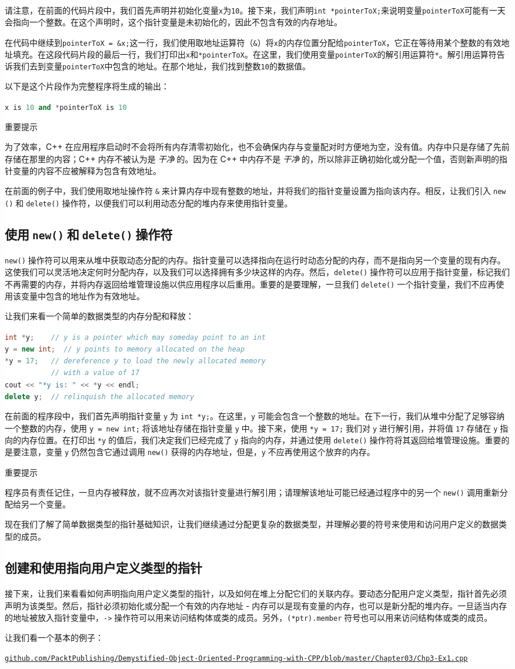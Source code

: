 请注意，在前面的代码片段中，我们首先声明并初始化变量`x`为`10`。接下来，我们声明`int *pointerToX;`来说明变量`pointerToX`可能有一天会指向一个整数。在这个声明时，这个指针变量是未初始化的，因此不包含有效的内存地址。

在代码中继续到`pointerToX = &x;`这一行，我们使用取地址运算符（`&`）将`x`的内存位置分配给`pointerToX`，它正在等待用某个整数的有效地址填充。在这段代码片段的最后一行，我们打印出`x`和`*pointerToX`。在这里，我们使用变量`pointerToX`的解引用运算符`*`。解引用运算符告诉我们去到变量`pointerToX`中包含的地址。在那个地址，我们找到整数`10`的数据值。

以下是这个片段作为完整程序将生成的输出：

```cpp
x is 10 and *pointerToX is 10
```

重要提示

为了效率，C++ 在应用程序启动时不会将所有内存清零初始化，也不会确保内存与变量配对时方便地为空，没有值。内存中只是存储了先前存储在那里的内容；C++ 内存不被认为是 *干净* 的。因为在 C++ 中内存不是 *干净* 的，所以除非正确初始化或分配一个值，否则新声明的指针变量的内容不应被解释为包含有效地址。

在前面的例子中，我们使用取地址操作符 `&` 来计算内存中现有整数的地址，并将我们的指针变量设置为指向该内存。相反，让我们引入 `new()` 和 `delete()` 操作符，以便我们可以利用动态分配的堆内存来使用指针变量。

## 使用 `new()` 和 `delete()` 操作符

`new()` 操作符可以用来从堆中获取动态分配的内存。指针变量可以选择指向在运行时动态分配的内存，而不是指向另一个变量的现有内存。这使我们可以灵活地决定何时分配内存，以及我们可以选择拥有多少块这样的内存。然后，`delete()` 操作符可以应用于指针变量，标记我们不再需要的内存，并将内存返回给堆管理设施以供应用程序以后重用。重要的是要理解，一旦我们 `delete()` 一个指针变量，我们不应再使用该变量中包含的地址作为有效地址。

让我们来看一个简单的数据类型的内存分配和释放：

```cpp
int *y;    // y is a pointer which may someday point to an int
y = new int;  // y points to memory allocated on the heap
*y = 17;   // dereference y to load the newly allocated memory
           // with a value of 17
cout << "*y is: " << *y << endl;
delete y;  // relinquish the allocated memory
```

在前面的程序段中，我们首先声明指针变量 `y` 为 `int *y;`。在这里，`y` 可能会包含一个整数的地址。在下一行，我们从堆中分配了足够容纳一个整数的内存，使用 `y = new int;` 将该地址存储在指针变量 `y` 中。接下来，使用 `*y = 17;` 我们对 `y` 进行解引用，并将值 `17` 存储在 `y` 指向的内存位置。在打印出 `*y` 的值后，我们决定我们已经完成了 `y` 指向的内存，并通过使用 `delete()` 操作符将其返回给堆管理设施。重要的是要注意，变量 `y` 仍然包含它通过调用 `new()` 获得的内存地址，但是，`y` 不应再使用这个放弃的内存。

重要提示

程序员有责任记住，一旦内存被释放，就不应再次对该指针变量进行解引用；请理解该地址可能已经通过程序中的另一个 `new()` 调用重新分配给另一个变量。

现在我们了解了简单数据类型的指针基础知识，让我们继续通过分配更复杂的数据类型，并理解必要的符号来使用和访问用户定义的数据类型的成员。

## 创建和使用指向用户定义类型的指针

接下来，让我们来看看如何声明指向用户定义类型的指针，以及如何在堆上分配它们的关联内存。要动态分配用户定义类型，指针首先必须声明为该类型。然后，指针必须初始化或分配一个有效的内存地址 - 内存可以是现有变量的内存，也可以是新分配的堆内存。一旦适当内存的地址被放入指针变量中，`->` 操作符可以用来访问结构体或类的成员。另外，`(*ptr).member` 符号也可以用来访问结构体或类的成员。

让我们看一个基本的例子：

[`github.com/PacktPublishing/Demystified-Object-Oriented-Programming-with-CPP/blob/master/Chapter03/Chp3-Ex1.cpp`](https://github.com/PacktPublishing/Demystified-Object-Oriented-Programming-with-CPP/blob/master/Chapter03/Chp3-Ex1.cpp)
